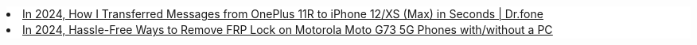 <li><a href="https://android-transfer.techidaily.com/in-2024-how-i-transferred-messages-from-oneplus-11r-to-iphone-12xs-max-in-seconds-drfone-by-drfone-transfer-from-android-transfer-from-android/"><u>In 2024, How I Transferred Messages from OnePlus 11R to iPhone 12/XS (Max) in Seconds | Dr.fone</u></a></li>
<li><a href="https://android-frp.techidaily.com/in-2024-hassle-free-ways-to-remove-frp-lock-on-motorola-moto-g73-5g-phones-withwithout-a-pc-by-drfone-android/"><u>In 2024, Hassle-Free Ways to Remove FRP Lock on Motorola Moto G73 5G Phones with/without a PC</u></a></li>
</ul></div>


